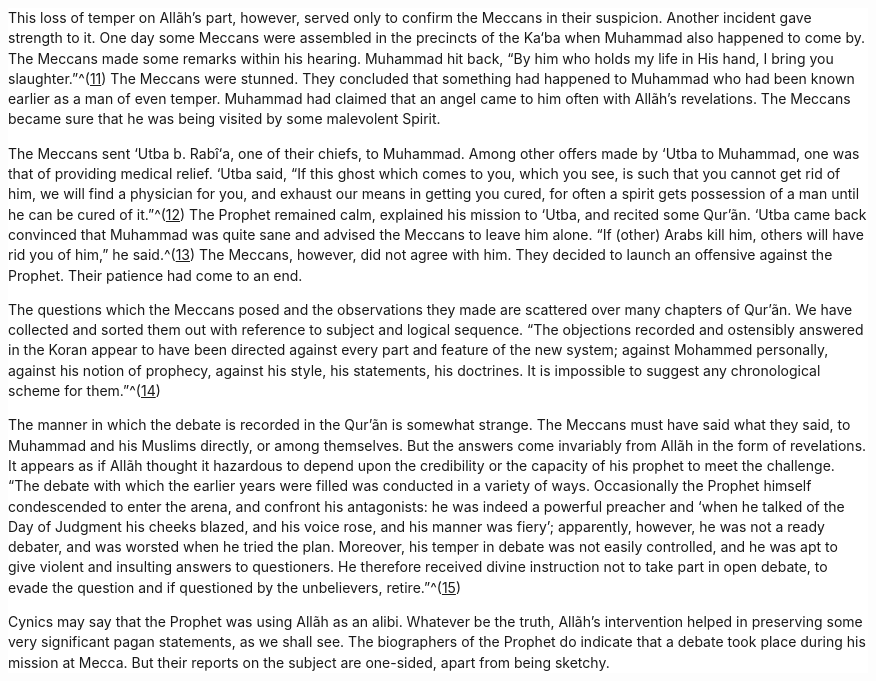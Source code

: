 This loss of temper on Allãh’s part, however, served only to confirm the
Meccans in their suspicion. Another incident gave strength to it. One
day some Meccans were assembled in the precincts of the Ka‘ba when
Muhammad also happened to come by. The Meccans made some remarks within
his hearing. Muhammad hit back, “By him who holds my life in His hand, I
bring you slaughter.”^([11](#11)) The Meccans were stunned. They
concluded that something had happened to Muhammad who had been known
earlier as a man of even temper. Muhammad had claimed that an angel came
to him often with Allãh’s revelations. The Meccans became sure that he
was being visited by some malevolent Spirit.

The Meccans sent ‘Utba b. Rabî‘a, one of their chiefs, to Muhammad.
Among other offers made by ‘Utba to Muhammad, one was that of providing
medical relief. ‘Utba said, “If this ghost which comes to you, which you
see, is such that you cannot get rid of him, we will find a physician
for you, and exhaust our means in getting you cured, for often a spirit
gets possession of a man until he can be cured of it.”^([12](#12)) The
Prophet remained calm, explained his mission to ‘Utba, and recited some
Qur’ãn. ‘Utba came back convinced that Muhammad was quite sane and
advised the Meccans to leave him alone. “If (other) Arabs kill him,
others will have rid you of him,” he said.^([13](#13)) The Meccans,
however, did not agree with him. They decided to launch an offensive
against the Prophet. Their patience had come to an end.

The questions which the Meccans posed and the observations they made are
scattered over many chapters of Qur’ãn. We have collected and sorted
them out with reference to subject and logical sequence. “The objections
recorded and ostensibly answered in the Koran appear to have been
directed against every part and feature of the new system; against
Mohammed personally, against his notion of prophecy, against his style,
his statements, his doctrines. It is impossible to suggest any
chronological scheme for them.”^([14](#14))

The manner in which the debate is recorded in the Qur’ãn is somewhat
strange. The Meccans must have said what they said, to Muhammad and his
Muslims directly, or among themselves. But the answers come invariably
from Allãh in the form of revelations. It appears as if Allãh thought it
hazardous to depend upon the credibility or the capacity of his prophet
to meet the challenge. “The debate with which the earlier years were
filled was conducted in a variety of ways. Occasionally the Prophet
himself condescended to enter the arena, and confront his antagonists:
he was indeed a powerful preacher and ‘when he talked of the Day of
Judgment his cheeks blazed, and his voice rose, and his manner was
fiery’; apparently, however, he was not a ready debater, and was worsted
when he tried the plan. Moreover, his temper in debate was not easily
controlled, and he was apt to give violent and insulting answers to
questioners.  He therefore received divine instruction not to take part
in open debate, to evade the question and if questioned by the
unbelievers, retire.”^([15](#15))

Cynics may say that the Prophet was using Allãh as an alibi. Whatever be
the truth, Allãh’s intervention helped in preserving some very
significant pagan statements, as we shall see. The biographers of the
Prophet do indicate that a debate took place during his mission at
Mecca. But their reports on the subject are one-sided, apart from being
sketchy.
